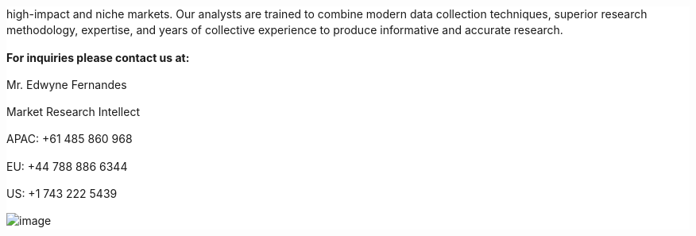 high-impact and niche markets. Our analysts are trained to combine modern data collection techniques, superior research methodology, expertise, and years of collective experience to produce informative and accurate research.</span></p><p><strong>For inquiries please contact us at:</strong></p><p>Mr. Edwyne Fernandes</p><p>Market Research Intellect</p><p>APAC: +61 485 860 968</p><p>EU: +44 788 886 6344</p><p>US: +1 743 222 5439</p>
![image](https://github.com/user-attachments/assets/a362eb0f-afdf-4901-9430-061d1164b0f8)
